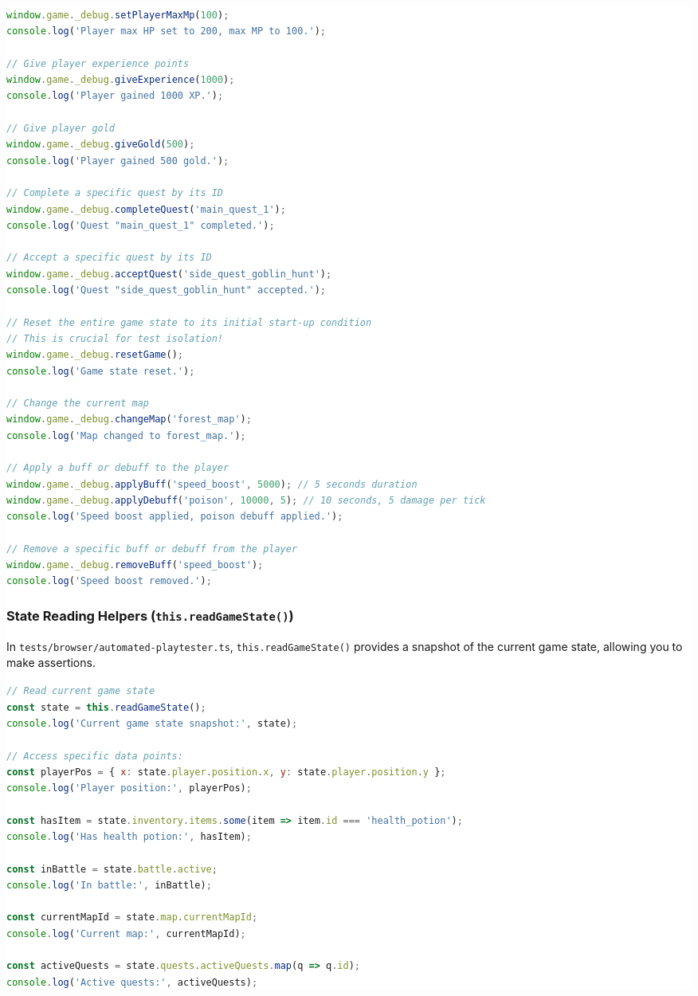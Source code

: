 ```javascript
window.game._debug.setPlayerMaxMp(100);
console.log('Player max HP set to 200, max MP to 100.');

// Give player experience points
window.game._debug.giveExperience(1000);
console.log('Player gained 1000 XP.');

// Give player gold
window.game._debug.giveGold(500);
console.log('Player gained 500 gold.');

// Complete a specific quest by its ID
window.game._debug.completeQuest('main_quest_1');
console.log('Quest "main_quest_1" completed.');

// Accept a specific quest by its ID
window.game._debug.acceptQuest('side_quest_goblin_hunt');
console.log('Quest "side_quest_goblin_hunt" accepted.');

// Reset the entire game state to its initial start-up condition
// This is crucial for test isolation!
window.game._debug.resetGame();
console.log('Game state reset.');

// Change the current map
window.game._debug.changeMap('forest_map');
console.log('Map changed to forest_map.');

// Apply a buff or debuff to the player
window.game._debug.applyBuff('speed_boost', 5000); // 5 seconds duration
window.game._debug.applyDebuff('poison', 10000, 5); // 10 seconds, 5 damage per tick
console.log('Speed boost applied, poison debuff applied.');

// Remove a specific buff or debuff from the player
window.game._debug.removeBuff('speed_boost');
console.log('Speed boost removed.');
```

### State Reading Helpers (`this.readGameState()`)

In `tests/browser/automated-playtester.ts`, `this.readGameState()` provides a snapshot of the current game state, allowing you to make assertions.

```javascript
// Read current game state
const state = this.readGameState();
console.log('Current game state snapshot:', state);

// Access specific data points:
const playerPos = { x: state.player.position.x, y: state.player.position.y };
console.log('Player position:', playerPos);

const hasItem = state.inventory.items.some(item => item.id === 'health_potion');
console.log('Has health potion:', hasItem);

const inBattle = state.battle.active;
console.log('In battle:', inBattle);

const currentMapId = state.map.currentMapId;
console.log('Current map:', currentMapId);

const activeQuests = state.quests.activeQuests.map(q => q.id);
console.log('Active quests:', activeQuests);

```